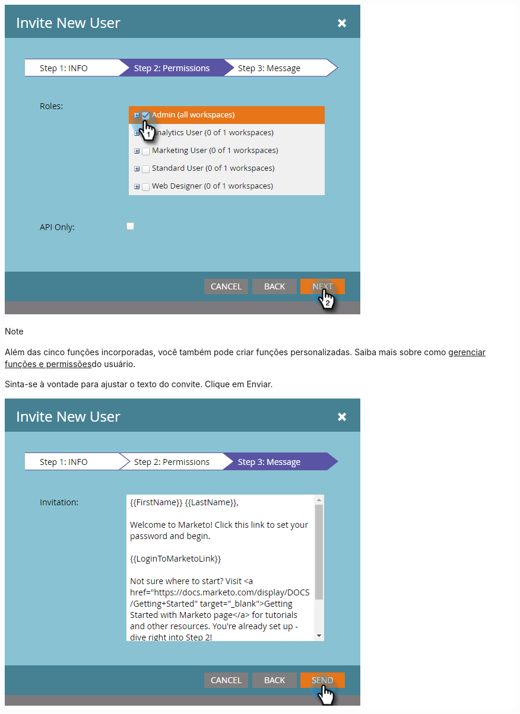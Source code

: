    ![](assets/image2016-5-24-10-3a14-3a51.png)

   >[!NOTE]
   >
   >Além das cinco funções incorporadas, você também pode criar funções personalizadas. Saiba mais sobre como [gerenciar funções e permissões](../product-docs/administration/users-and-roles/managing-user-roles-and-permissions.md)do usuário.

   Sinta-se à vontade para ajustar o texto do convite. Clique em Enviar.

   ![](assets/image2016-5-24-10-3a15-3a52.png)
